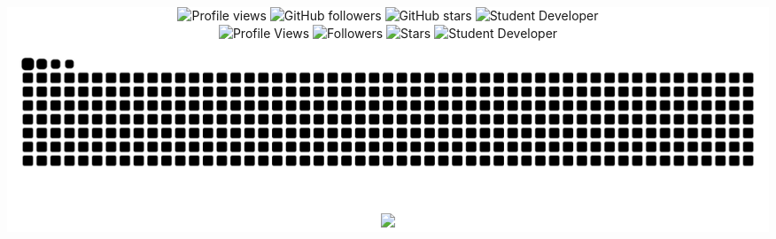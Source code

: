
<div align="center">
  <img src="https://komarev.com/ghpvc/?username=Kalpavruksha&label=Profile+Views&color=brightgreen&style=flat" alt="Profile views" />
  <img src="https://img.shields.io/github/followers/Kalpavruksha?label=Followers&style=social" alt="GitHub followers" />
  <img src="https://img.shields.io/github/stars/Kalpavruksha?label=Stars&style=social" alt="GitHub stars" />
  <img src="https://img.shields.io/badge/Student-Developer-blue?style=for-the-badge" alt="Student Developer"/>
</div>



<div align="center">
  <img src="https://komarev.com/ghpvc/?username=Kalpavruksha&label=👁️+Profile+Views&color=blueviolet&style=for-the-badge&abbreviated=true" alt="Profile Views"/>
  <img src="https://img.shields.io/github/followers/Kalpavruksha?label=🚀+Followers&style=for-the-badge&color=ff6b6b" alt="Followers"/>
  <img src="https://img.shields.io/github/stars/Kalpavruksha?affiliations=OWNER&label=⭐+Total+Stars&style=for-the-badge&color=ffd700" alt="Stars"/>
  <img src="https://img.shields.io/badge/🎓+Student+Developer-blue?style=for-the-badge" alt="Student Developer"/>
</div>


<div align="center">
  
  <img src="./dist/github-contribution-grid-snake-dark.svg" alt="Matrix Rain Effect" width="100%" onerror="this.style.display='none'; this.nextElementSibling.style.display='block';"/>
  
  
  <img src="https://raw.githubusercontent.com/Kalpavruksha/Kalpavruksha/output/github-contribution-grid-snake-dark.svg" alt="Matrix Rain Fallback 1" width="100%" style="display: none;"/>
</div>


<div align="center">
  <img src="https://quotes-github-readme.vercel.app/api?type=horizontal&theme=tokyonight&quote=The%20future%20belongs%20to%20those%20who%20understand%20both%20code%20and%20creativity&author=Kalpavruksha"/>
</div>
